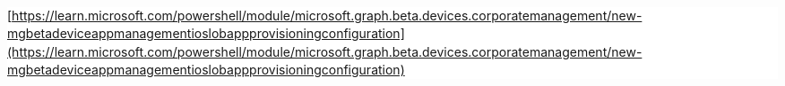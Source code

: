 [https://learn.microsoft.com/powershell/module/microsoft.graph.beta.devices.corporatemanagement/new-mgbetadeviceappmanagementioslobappprovisioningconfiguration](https://learn.microsoft.com/powershell/module/microsoft.graph.beta.devices.corporatemanagement/new-mgbetadeviceappmanagementioslobappprovisioningconfiguration)

